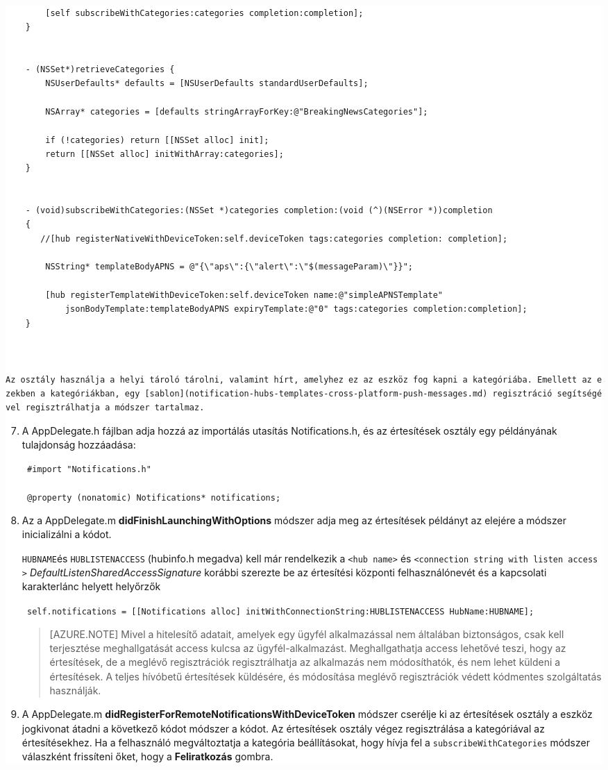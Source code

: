            [self subscribeWithCategories:categories completion:completion];
        }


        - (NSSet*)retrieveCategories {
            NSUserDefaults* defaults = [NSUserDefaults standardUserDefaults];

            NSArray* categories = [defaults stringArrayForKey:@"BreakingNewsCategories"];

            if (!categories) return [[NSSet alloc] init];
            return [[NSSet alloc] initWithArray:categories];
        }


        - (void)subscribeWithCategories:(NSSet *)categories completion:(void (^)(NSError *))completion
        {
           //[hub registerNativeWithDeviceToken:self.deviceToken tags:categories completion: completion];

            NSString* templateBodyAPNS = @"{\"aps\":{\"alert\":\"$(messageParam)\"}}";

            [hub registerTemplateWithDeviceToken:self.deviceToken name:@"simpleAPNSTemplate" 
                jsonBodyTemplate:templateBodyAPNS expiryTemplate:@"0" tags:categories completion:completion];
        }



    Az osztály használja a helyi tároló tárolni, valamint hírt, amelyhez ez az eszköz fog kapni a kategóriába. Emellett az ezekben a kategóriákban, egy [sablon](notification-hubs-templates-cross-platform-push-messages.md) regisztráció segítségével regisztrálhatja a módszer tartalmaz.

7. A AppDelegate.h fájlban adja hozzá az importálás utasítás Notifications.h, és az értesítések osztály egy példányának tulajdonság hozzáadása:

        #import "Notifications.h"

        @property (nonatomic) Notifications* notifications;
    

8. Az a AppDelegate.m **didFinishLaunchingWithOptions** módszer adja meg az értesítések példányt az elejére a módszer inicializálni a kódot.  
 
    `HUBNAME`és `HUBLISTENACCESS` (hubinfo.h megadva) kell már rendelkezik a `<hub name>` és `<connection string with listen access>` *DefaultListenSharedAccessSignature* korábbi szerezte be az értesítési központi felhasználónevét és a kapcsolati karakterlánc helyett helyőrzők

        self.notifications = [[Notifications alloc] initWithConnectionString:HUBLISTENACCESS HubName:HUBNAME];

    > [AZURE.NOTE] Mivel a hitelesítő adatait, amelyek egy ügyfél alkalmazással nem általában biztonságos, csak kell terjesztése meghallgatását access kulcsa az ügyfél-alkalmazást. Meghallgathatja access lehetővé teszi, hogy az értesítések, de a meglévő regisztrációk regisztrálhatja az alkalmazás nem módosíthatók, és nem lehet küldeni a értesítések. A teljes hívóbetű értesítések küldésére, és módosítása meglévő regisztrációk védett kódmentes szolgáltatás használják.


9. A AppDelegate.m **didRegisterForRemoteNotificationsWithDeviceToken** módszer cserélje ki az értesítések osztály a eszköz jogkivonat átadni a következő kódot módszer a kódot. Az értesítések osztály végez regisztrálása a kategóriával az értesítésekhez. Ha a felhasználó megváltoztatja a kategória beállításokat, hogy hívja fel a `subscribeWithCategories` módszer válaszként frissíteni őket, hogy a **Feliratkozás** gombra.


[1]: ./media/notification-hubs-ios-send-breaking-news/notification-hub-breakingnews-subscribed.png
[2]: ./media/notification-hubs-ios-send-breaking-news/notification-hub-breakingnews-ios1.png
[3]: ./media/notification-hubs-ios-send-breaking-news/notification-hub-breakingnews-ios2.png
[How To: Service Bus Notification Hubs (iOS Apps)]: http://msdn.microsoft.com/library/jj927168.aspx
[Értesítés hubok segítségével honosított legfrissebb híreket közvetítése]: notification-hubs-ios-xplat-localized-apns-push-notification.md
[Mobile Service]: /develop/mobile/tutorials/get-started
[Notify users with Notification Hubs]: notification-hubs-aspnet-backend-ios-notify-users.md
[Notification Hubs Guidance]: http://msdn.microsoft.com/library/dn530749.aspx
[Notification Hubs How-To for iOS]: http://msdn.microsoft.com/library/jj927168.aspx
[get-started]: /manage/services/notification-hubs/get-started-notification-hubs-ios/
[Azure klasszikus portál]: https://manage.windowsazure.com
